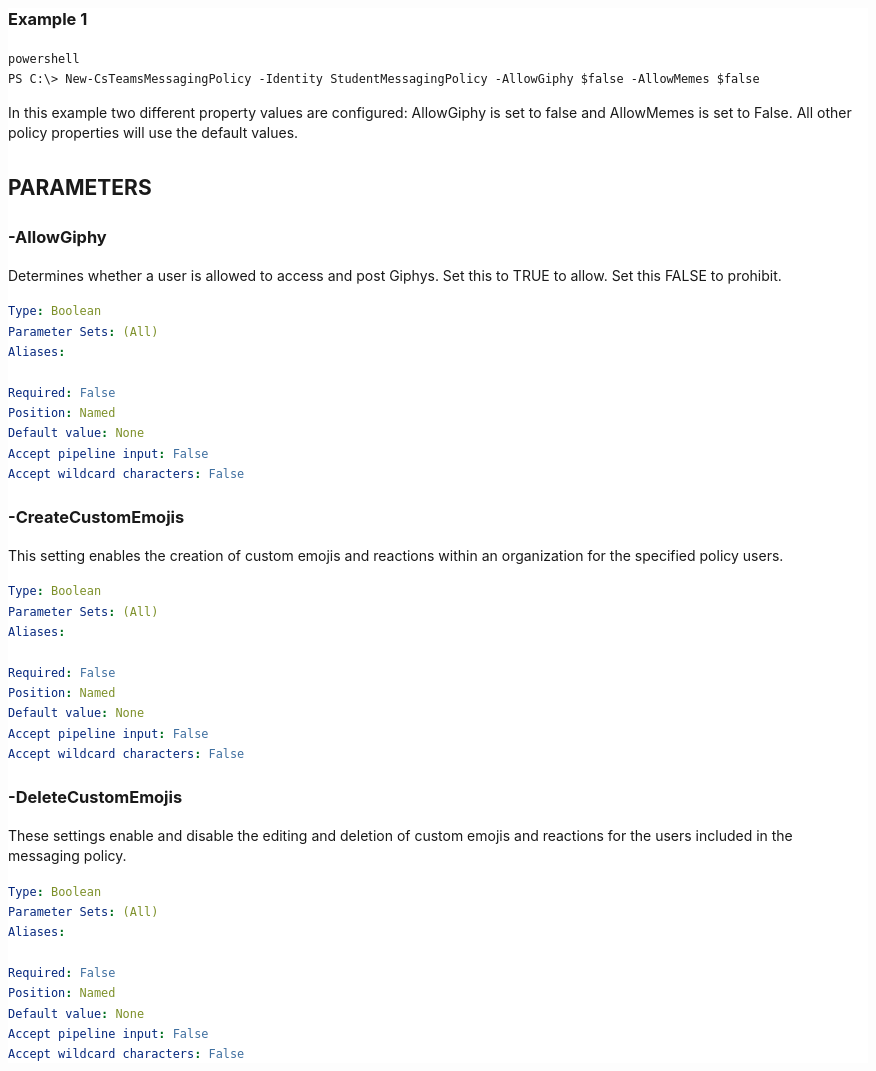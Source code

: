 ### Example 1
```
powershell
PS C:\> New-CsTeamsMessagingPolicy -Identity StudentMessagingPolicy -AllowGiphy $false -AllowMemes $false
```

In this example two different property values are configured: AllowGiphy is set to false and AllowMemes is set to False.
All other policy properties will use the default values.


## PARAMETERS

### -AllowGiphy
Determines whether a user is allowed to access and post Giphys. Set this to TRUE to allow. Set this FALSE to prohibit.

```yaml
Type: Boolean
Parameter Sets: (All)
Aliases:

Required: False
Position: Named
Default value: None
Accept pipeline input: False
Accept wildcard characters: False
```

### -CreateCustomEmojis
This setting enables the creation of custom emojis and reactions within an organization for the specified policy users.

```yaml
Type: Boolean
Parameter Sets: (All)
Aliases:

Required: False
Position: Named
Default value: None
Accept pipeline input: False
Accept wildcard characters: False
```

### -DeleteCustomEmojis
These settings enable and disable the editing and deletion of custom emojis and reactions for the users included in the messaging policy.

```yaml
Type: Boolean
Parameter Sets: (All)
Aliases:

Required: False
Position: Named
Default value: None
Accept pipeline input: False
Accept wildcard characters: False
```
